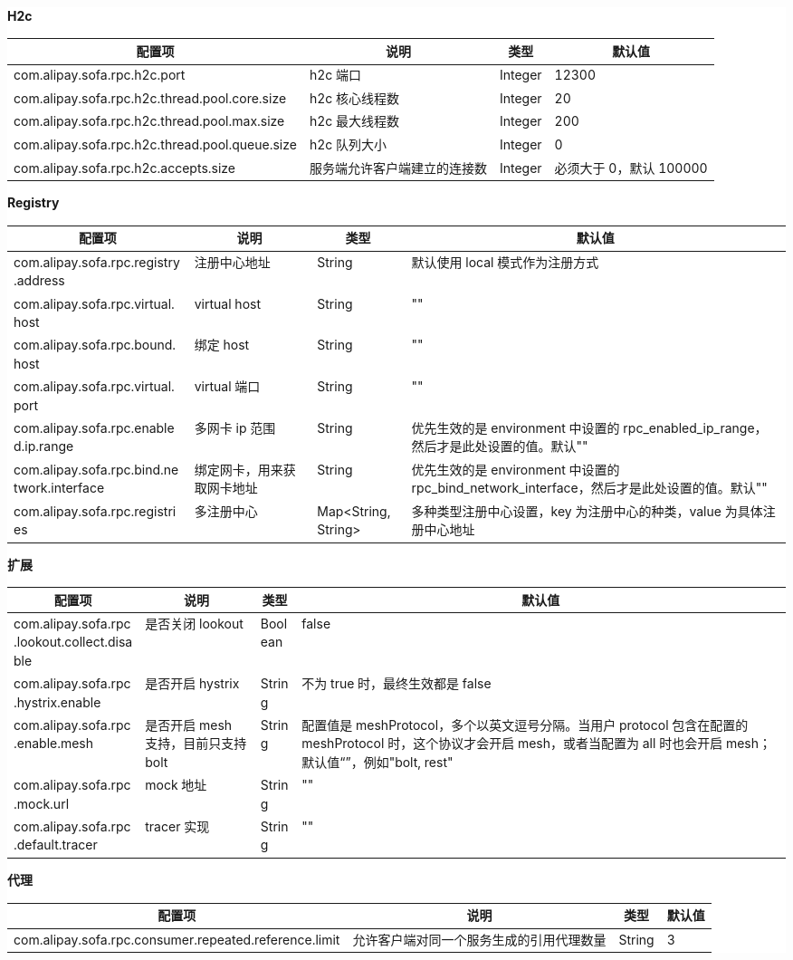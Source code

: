 **H2c**

| 配置项                                         | 说明                         | 类型    | 默认值                |
| ---------------------------------------------- | ---------------------------- | ------- | --------------------- |
| com.alipay.sofa.rpc.h2c.port                   | h2c 端口                     | Integer | 12300                 |
| com.alipay.sofa.rpc.h2c.thread.pool.core.size  | h2c 核心线程数               | Integer | 20                    |
| com.alipay.sofa.rpc.h2c.thread.pool.max.size   | h2c 最大线程数               | Integer | 200                   |
| com.alipay.sofa.rpc.h2c.thread.pool.queue.size | h2c 队列大小                 | Integer | 0                     |
| com.alipay.sofa.rpc.h2c.accepts.size           | 服务端允许客户端建立的连接数 | Integer | 必须大于 0，默认 100000 |

**Registry**

| 配置项                                     | 说明                       | 类型                | 默认值                                                       |
| ------------------------------------------ | -------------------------- | ------------------- | ------------------------------------------------------------ |
| com.alipay.sofa.rpc.registry.address       | 注册中心地址               | String              | 默认使用 local 模式作为注册方式                                |
| com.alipay.sofa.rpc.virtual.host           | virtual host               | String              | ""                                                           |
| com.alipay.sofa.rpc.bound.host             | 绑定 host                  | String              | ""                                                           |
| com.alipay.sofa.rpc.virtual.port           | virtual 端口                | String              | ""                                                           |
| com.alipay.sofa.rpc.enabled.ip.range       | 多网卡 ip 范围             | String              | 优先生效的是 environment 中设置的 rpc_enabled_ip_range，然后才是此处设置的值。默认"" |
| com.alipay.sofa.rpc.bind.network.interface | 绑定网卡，用来获取网卡地址 | String              | 优先生效的是 environment 中设置的 rpc_bind_network_interface，然后才是此处设置的值。默认"" |
| com.alipay.sofa.rpc.registries             | 多注册中心                 | Map<String, String> | 多种类型注册中心设置，key 为注册中心的种类，value 为具体注册中心地址 |

**扩展**

| 配置项                                      | 说明                             | 类型    | 默认值                                                       |
| ------------------------------------------- | -------------------------------- | ------- | ------------------------------------------------------------ |
| com.alipay.sofa.rpc.lookout.collect.disable | 是否关闭 lookout                 | Boolean | false                                                        |
| com.alipay.sofa.rpc.hystrix.enable          | 是否开启 hystrix                  | String  | 不为 true 时，最终生效都是 false                                |
| com.alipay.sofa.rpc.enable.mesh             | 是否开启 mesh 支持，目前只支持 bolt | String  | 配置值是 meshProtocol，多个以英文逗号分隔。当用户 protocol 包含在配置的 meshProtocol 时，这个协议才会开启 mesh，或者当配置为 all 时也会开启 mesh；默认值“”，例如"bolt, rest" |
| com.alipay.sofa.rpc.mock.url                | mock 地址                         | String  | ""                                                           |
| com.alipay.sofa.rpc.default.tracer          | tracer 实现                       | String  | ""                                                           |

**代理**

| 配置项                                                | 说明                                     | 类型   | 默认值 |
| ----------------------------------------------------- | ---------------------------------------- | ------ | ------ |
| com.alipay.sofa.rpc.consumer.repeated.reference.limit | 允许客户端对同一个服务生成的引用代理数量 | String | 3      |

